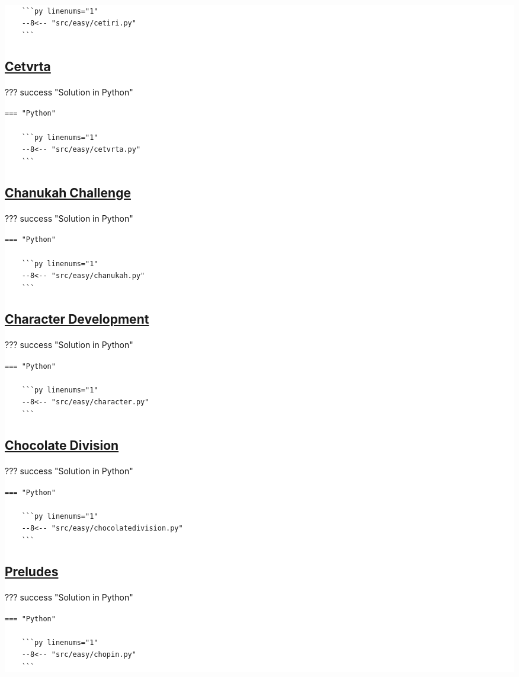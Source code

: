         ```py linenums="1"
        --8<-- "src/easy/cetiri.py"
        ```

## [Cetvrta](https://open.kattis.com/problems/cetvrta)

??? success "Solution in Python"

    === "Python"

        ```py linenums="1"
        --8<-- "src/easy/cetvrta.py"
        ```

## [Chanukah Challenge](https://open.kattis.com/problems/chanukah)

??? success "Solution in Python"

    === "Python"

        ```py linenums="1"
        --8<-- "src/easy/chanukah.py"
        ```

## [Character Development](https://open.kattis.com/problems/character)

??? success "Solution in Python"

    === "Python"

        ```py linenums="1"
        --8<-- "src/easy/character.py"
        ```

## [Chocolate Division](https://open.kattis.com/problems/chocolatedivision)

??? success "Solution in Python"

    === "Python"

        ```py linenums="1"
        --8<-- "src/easy/chocolatedivision.py"
        ```

## [Preludes](https://open.kattis.com/problems/chopin)

??? success "Solution in Python"

    === "Python"

        ```py linenums="1"
        --8<-- "src/easy/chopin.py"
        ```
